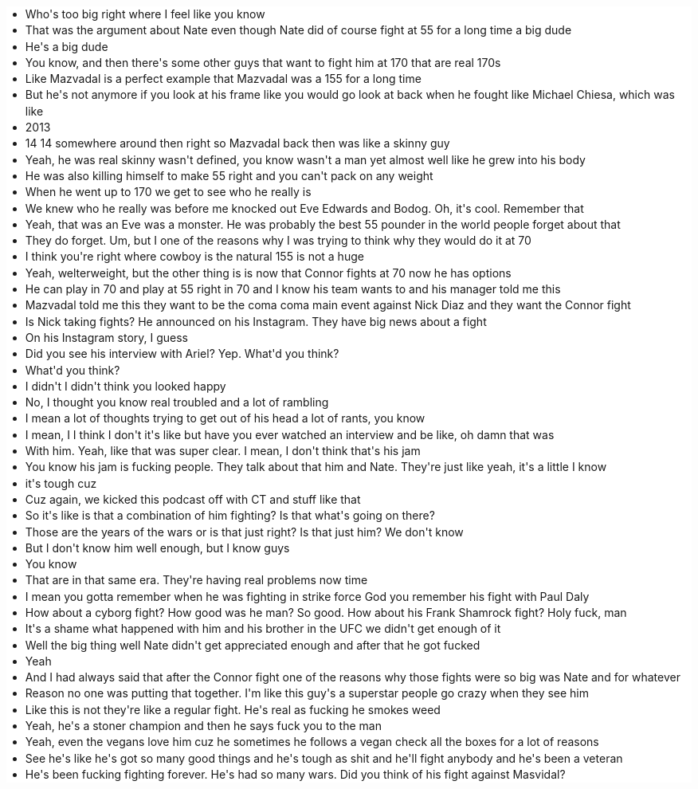 *  Who's too big right where I feel like you know
*  That was the argument about Nate even though Nate did of course fight at 55 for a long time a big dude
*  He's a big dude
*  You know, and then there's some other guys that want to fight him at 170 that are real 170s
*  Like Mazvadal is a perfect example that Mazvadal was a 155 for a long time
*  But he's not anymore if you look at his frame like you would go look at back when he fought like Michael Chiesa, which was like
*  2013
*  14 14 somewhere around then right so Mazvadal back then was like a skinny guy
*  Yeah, he was real skinny wasn't defined, you know wasn't a man yet almost well like he grew into his body
*  He was also killing himself to make 55 right and you can't pack on any weight
*  When he went up to 170 we get to see who he really is
*  We knew who he really was before me knocked out Eve Edwards and Bodog. Oh, it's cool. Remember that
*  Yeah, that was an Eve was a monster. He was probably the best 55 pounder in the world people forget about that
*  They do forget. Um, but I one of the reasons why I was trying to think why they would do it at 70
*  I think you're right where cowboy is the natural 155 is not a huge
*  Yeah, welterweight, but the other thing is is now that Connor fights at 70 now he has options
*  He can play in 70 and play at 55 right in 70 and I know his team wants to and his manager told me this
*  Mazvadal told me this they want to be the coma coma main event against Nick Diaz and they want the Connor fight
*  Is Nick taking fights? He announced on his Instagram. They have big news about a fight
*  On his Instagram story, I guess
*  Did you see his interview with Ariel? Yep. What'd you think?
*  What'd you think?
*  I didn't I didn't think you looked happy
*  No, I thought you know real troubled and a lot of rambling
*  I mean a lot of thoughts trying to get out of his head a lot of rants, you know
*  I mean, I I think I don't it's like but have you ever watched an interview and be like, oh damn that was
*  With him. Yeah, like that was super clear. I mean, I don't think that's his jam
*  You know his jam is fucking people. They talk about that him and Nate. They're just like yeah, it's a little I know
*  it's tough cuz
*  Cuz again, we kicked this podcast off with CT and stuff like that
*  So it's like is that a combination of him fighting? Is that what's going on there?
*  Those are the years of the wars or is that just right? Is that just him? We don't know
*  But I don't know him well enough, but I know guys
*  You know
*  That are in that same era. They're having real problems now time
*  I mean you gotta remember when he was fighting in strike force God you remember his fight with Paul Daly
*  How about a cyborg fight? How good was he man? So good. How about his Frank Shamrock fight? Holy fuck, man
*  It's a shame what happened with him and his brother in the UFC we didn't get enough of it
*  Well the big thing well Nate didn't get appreciated enough and after that he got fucked
*  Yeah
*  And I had always said that after the Connor fight one of the reasons why those fights were so big was Nate and for whatever
*  Reason no one was putting that together. I'm like this guy's a superstar people go crazy when they see him
*  Like this is not they're like a regular fight. He's real as fucking he smokes weed
*  Yeah, he's a stoner champion and then he says fuck you to the man
*  Yeah, even the vegans love him cuz he sometimes he follows a vegan check all the boxes for a lot of reasons
*  See he's like he's got so many good things and he's tough as shit and he'll fight anybody and he's been a veteran
*  He's been fucking fighting forever. He's had so many wars. Did you think of his fight against Masvidal?